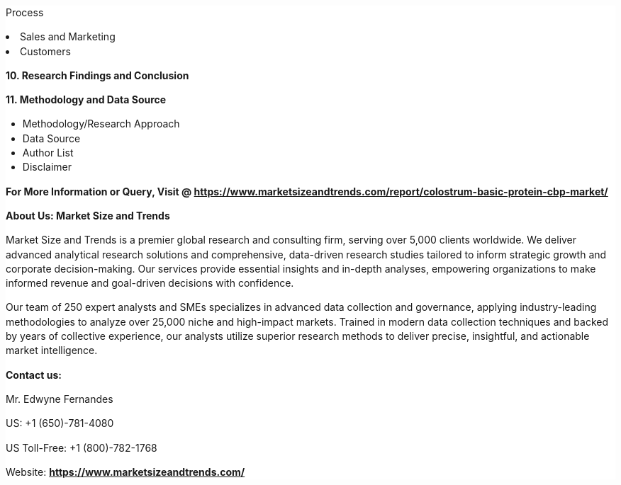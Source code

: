 Process</li><li>Sales and Marketing</li><li>Customers</li></ul><p><strong>10. Research Findings and Conclusion</strong></p><p><strong>11. Methodology and Data Source</strong></p><ul><li>Methodology/Research Approach</li><li>Data Source</li><li>Author List</li><li>Disclaimer</li></ul></p><p><strong>For More Information or Query, Visit @ <a href="https://www.marketsizeandtrends.com/report/colostrum-basic-protein-cbp-market/">https://www.marketsizeandtrends.com/report/colostrum-basic-protein-cbp-market/</a></strong></p><p><strong>About Us: Market Size and Trends</strong></p><p>Market Size and Trends is a premier global research and consulting firm, serving over 5,000 clients worldwide. We deliver advanced analytical research solutions and comprehensive, data-driven research studies tailored to inform strategic growth and corporate decision-making. Our services provide essential insights and in-depth analyses, empowering organizations to make informed revenue and goal-driven decisions with confidence.</p><p>Our team of 250 expert analysts and SMEs specializes in advanced data collection and governance, applying industry-leading methodologies to analyze over 25,000 niche and high-impact markets. Trained in modern data collection techniques and backed by years of collective experience, our analysts utilize superior research methods to deliver precise, insightful, and actionable market intelligence.</p><p><strong>Contact us:</strong></p><p>Mr. Edwyne Fernandes</p><p>US: +1 (650)-781-4080</p><p>US Toll-Free: +1 (800)-782-1768</p><p>Website: <strong><a href="https://www.marketsizeandtrends.com/">https://www.marketsizeandtrends.com/</a></strong></p>
